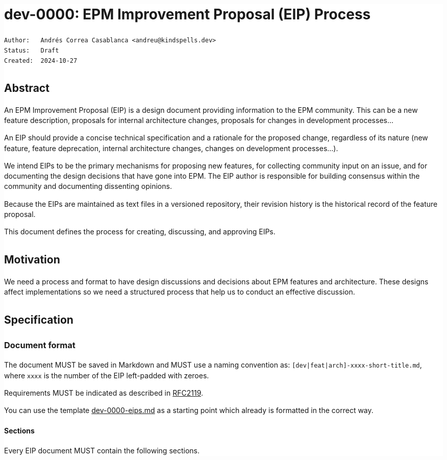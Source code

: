 # dev-0000: EPM Improvement Proposal (EIP) Process

```
Author:   Andrés Correa Casablanca <andreu@kindspells.dev>
Status:   Draft
Created:  2024-10-27
```

## Abstract

An EPM Improvement Proposal (EIP) is a design document providing information to
the EPM community. This can be a new feature description, proposals for internal
architecture changes, proposals for changes in development processes...

An EIP should provide a concise technical specification and a rationale for the
proposed change, regardless of its nature (new feature, feature deprecation,
internal architecture changes, changes on development processes...).

We intend EIPs to be the primary mechanisms for proposing new features, for
collecting community input on an issue, and for documenting the design decisions
that have gone into EPM. The EIP author is responsible for building consensus
within the community and documenting dissenting opinions.

Because the EIPs are maintained as text files in a versioned repository, their
revision history is the historical record of the feature proposal.

This document defines the process for creating, discussing, and approving EIPs.


## Motivation

We need a process and format to have design discussions and decisions about EPM
features and architecture. These designs affect implementations so we need a
structured process that help us to conduct an effective discussion.


## Specification

### Document format

The document MUST be saved in Markdown and MUST use a naming convention as:
`[dev|feat|arch]-xxxx-short-title.md`, where `xxxx` is the number of the EIP
left-padded with zeroes.

Requirements MUST be indicated as described in
[RFC2119](https://www.ietf.org/rfc/rfc2119.txt).

You can use the template [dev-0000-eips.md](dev-0000-eips.md) as a starting
point which already is formatted in the correct way.

#### Sections

Every EIP document MUST contain the following sections.
